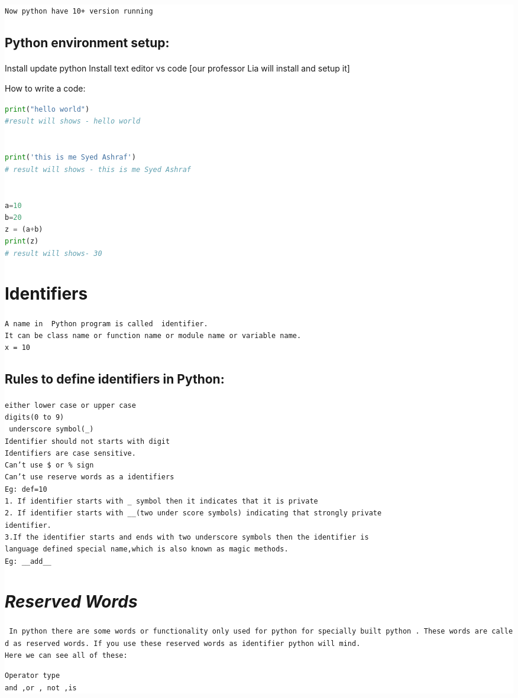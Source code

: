 ```
Now python have 10+ version running
```
##  Python environment setup:
Install update python
Install text editor vs code
[our professor Lia will install and setup it]

How to write a code:

```python
print("hello world")
#result will shows - hello world


print('this is me Syed Ashraf')
# result will shows - this is me Syed Ashraf


a=10
b=20
z = (a+b)
print(z)
# result will shows- 30

```

# **Identifiers**
```
A name in  Python program is called  identifier.
It can be class name or function name or module name or variable name.
x = 10
```
## Rules to define identifiers in Python:
```
either lower case or upper case
digits(0 to 9)
 underscore symbol(_)
Identifier should not starts with digit
Identifiers are case sensitive.
Can’t use $ or % sign
Can’t use reserve words as a identifiers 
Eg: def=10 
1. If identifier starts with _ symbol then it indicates that it is private
2. If identifier starts with __(two under score symbols) indicating that strongly private
identifier.
3.If the identifier starts and ends with two underscore symbols then the identifier is
language defined special name,which is also known as magic methods.
Eg: __add__
```
# *Reserved Words*
```
 In python there are some words or functionality only used for python for specially built python . These words are called as reserved words. If you use these reserved words as identifier python will mind.
Here we can see all of these:

```
```
Operator type
and ,or , not ,is

```
